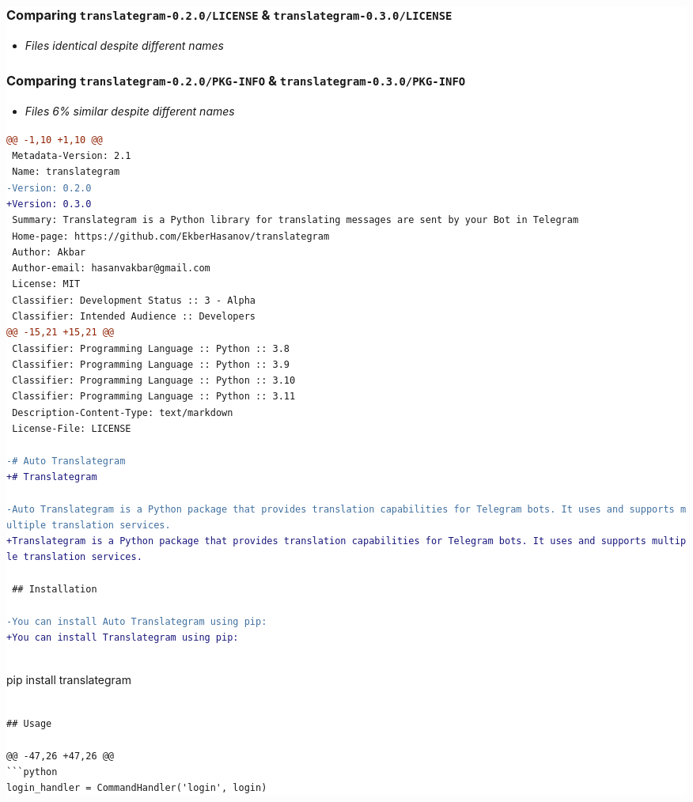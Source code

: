 ### Comparing `translategram-0.2.0/LICENSE` & `translategram-0.3.0/LICENSE`

 * *Files identical despite different names*

### Comparing `translategram-0.2.0/PKG-INFO` & `translategram-0.3.0/PKG-INFO`

 * *Files 6% similar despite different names*

```diff
@@ -1,10 +1,10 @@
 Metadata-Version: 2.1
 Name: translategram
-Version: 0.2.0
+Version: 0.3.0
 Summary: Translategram is a Python library for translating messages are sent by your Bot in Telegram
 Home-page: https://github.com/EkberHasanov/translategram
 Author: Akbar
 Author-email: hasanvakbar@gmail.com
 License: MIT
 Classifier: Development Status :: 3 - Alpha
 Classifier: Intended Audience :: Developers
@@ -15,21 +15,21 @@
 Classifier: Programming Language :: Python :: 3.8
 Classifier: Programming Language :: Python :: 3.9
 Classifier: Programming Language :: Python :: 3.10
 Classifier: Programming Language :: Python :: 3.11
 Description-Content-Type: text/markdown
 License-File: LICENSE
 
-# Auto Translategram
+# Translategram
 
-Auto Translategram is a Python package that provides translation capabilities for Telegram bots. It uses and supports multiple translation services.
+Translategram is a Python package that provides translation capabilities for Telegram bots. It uses and supports multiple translation services.
 
 ## Installation
 
-You can install Auto Translategram using pip:
+You can install Translategram using pip:
 
 ```
 pip install translategram
 ```
 
 ## Usage
 
@@ -47,26 +47,26 @@
 ```python
 login_handler = CommandHandler('login', login)
 ```
 